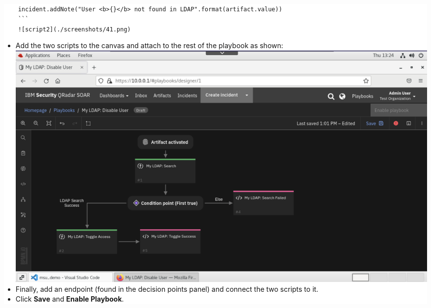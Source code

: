         incident.addNote("User <b>{}</b> not found in LDAP".format(artifact.value))
        ```
        ![script2](./screenshots/41.png)
* Add the two scripts to the canvas and attach to the rest of the playbook as shown:
    ![scripts_added](./screenshots/42.png)
* Finally, add an endpoint (found in the decision points panel) and connect the two scripts to it.
* Click **Save** and **Enable Playbook**.